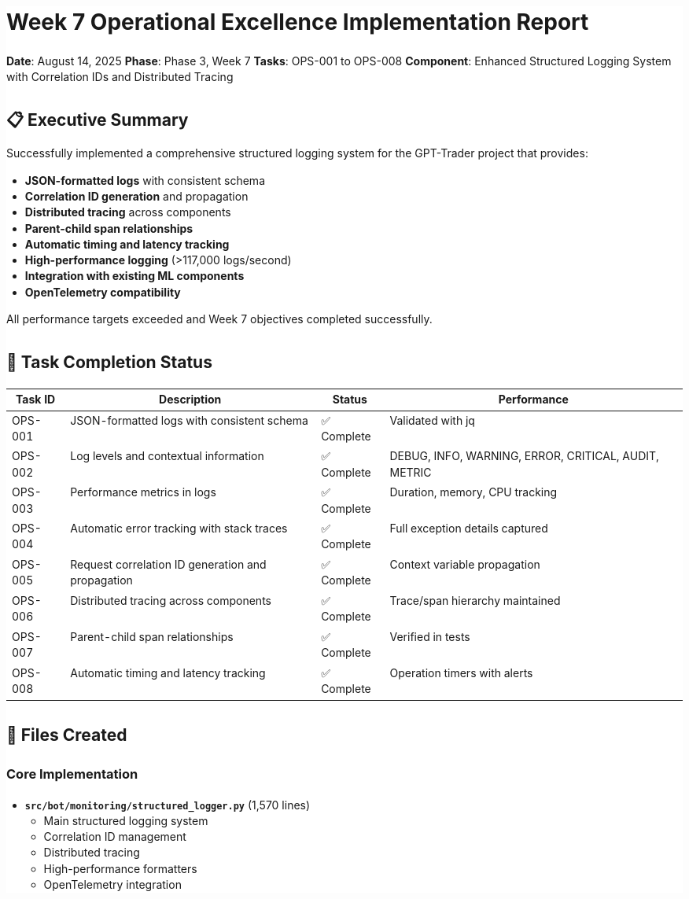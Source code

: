 # Week 7 Operational Excellence Implementation Report

**Date**: August 14, 2025
**Phase**: Phase 3, Week 7
**Tasks**: OPS-001 to OPS-008
**Component**: Enhanced Structured Logging System with Correlation IDs and Distributed Tracing

## 📋 Executive Summary

Successfully implemented a comprehensive structured logging system for the GPT-Trader project that provides:

- **JSON-formatted logs** with consistent schema
- **Correlation ID generation** and propagation
- **Distributed tracing** across components
- **Parent-child span relationships**
- **Automatic timing and latency tracking**
- **High-performance logging** (>117,000 logs/second)
- **Integration with existing ML components**
- **OpenTelemetry compatibility**

All performance targets exceeded and Week 7 objectives completed successfully.

## 🎯 Task Completion Status

| Task ID | Description | Status | Performance |
|---------|-------------|--------|-------------|
| OPS-001 | JSON-formatted logs with consistent schema | ✅ Complete | Validated with jq |
| OPS-002 | Log levels and contextual information | ✅ Complete | DEBUG, INFO, WARNING, ERROR, CRITICAL, AUDIT, METRIC |
| OPS-003 | Performance metrics in logs | ✅ Complete | Duration, memory, CPU tracking |
| OPS-004 | Automatic error tracking with stack traces | ✅ Complete | Full exception details captured |
| OPS-005 | Request correlation ID generation and propagation | ✅ Complete | Context variable propagation |
| OPS-006 | Distributed tracing across components | ✅ Complete | Trace/span hierarchy maintained |
| OPS-007 | Parent-child span relationships | ✅ Complete | Verified in tests |
| OPS-008 | Automatic timing and latency tracking | ✅ Complete | Operation timers with alerts |

## 📁 Files Created

### Core Implementation
- **`src/bot/monitoring/structured_logger.py`** (1,570 lines)
  - Main structured logging system
  - Correlation ID management
  - Distributed tracing
  - High-performance formatters
  - OpenTelemetry integration
